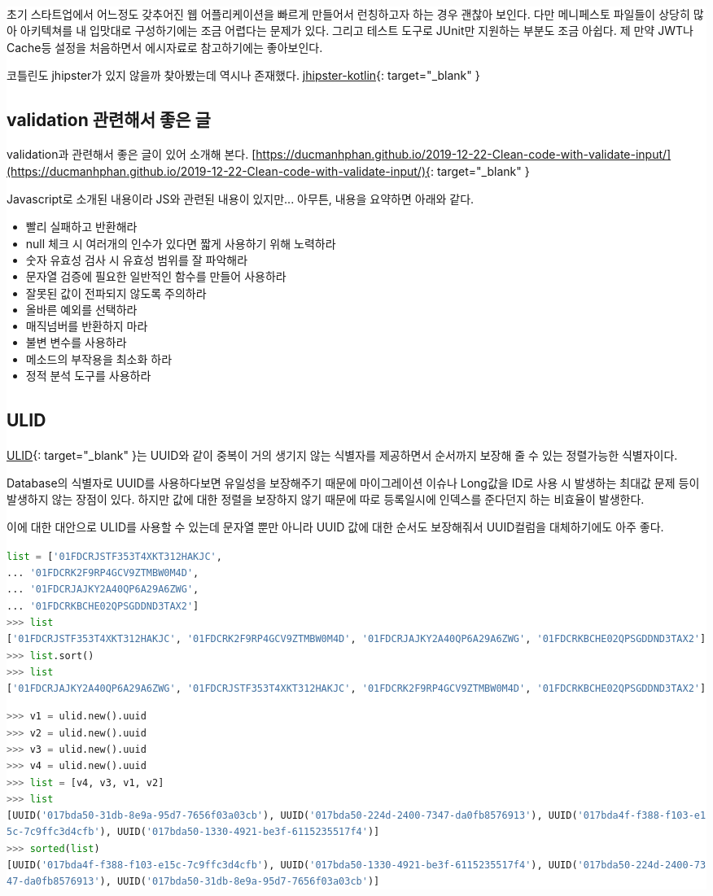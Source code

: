 초기 스타트업에서 어느정도 갖추어진 웹 어플리케이션을 빠르게 만들어서 런칭하고자 하는 경우 괜찮아 보인다. 다만 메니페스토 파일들이 상당히 많아 아키텍쳐를 내 입맛대로 구성하기에는 조금 어렵다는 문제가 있다. 그리고 테스트 도구로 JUnit만 지원하는 부분도 조금 아쉽다. 제 만약 JWT나 Cache등 설정을 처음하면서 에시자료로 참고하기에는 좋아보인다.

코틀린도 jhipster가 있지 않을까 찾아봤는데 역시나 존재했다. [jhipster-kotlin](https://github.com/jhipster/jhipster-kotlin){: target="\_blank" }

## validation 관련해서 좋은 글

validation과 관련해서 좋은 글이 있어 소개해 본다. [https://ducmanhphan.github.io/2019-12-22-Clean-code-with-validate-input/](https://ducmanhphan.github.io/2019-12-22-Clean-code-with-validate-input/){: target="\_blank" }

Javascript로 소개된 내용이라 JS와 관련된 내용이 있지만... 아무튼, 내용을 요약하면 아래와 같다.

- 빨리 실패하고 반환해라
- null 체크 시 여러개의 인수가 있다면 짧게 사용하기 위해 노력하라
- 숫자 유효성 검사 시 유효성 범위를 잘 파악해라
- 문자열 검증에 필요한 일반적인 함수를 만들어 사용하라
- 잘못된 값이 전파되지 않도록 주의하라
- 올바른 예외를 선택하라
- 매직넘버를 반환하지 마라
- 불변 변수를 사용하라
- 메소드의 부작용을 최소화 하라
- 정적 분석 도구를 사용하라

## ULID

[ULID](https://github.com/ulid/spec){: target="\_blank" }는 UUID와 같이 중복이 거의 생기지 않는 식별자를 제공하면서 순서까지 보장해 줄 수 있는 정렬가능한 식별자이다.

Database의 식별자로 UUID를 사용하다보면 유일성을 보장해주기 때문에 마이그레이션 이슈나 Long값을 ID로 사용 시 발생하는 최대값 문제 등이 발생하지 않는 장점이 있다. 하지만 값에 대한 정렬을 보장하지 않기 때문에 따로 등록일시에 인덱스를 준다던지 하는 비효율이 발생한다.

이에 대한 대안으로 ULID를 사용할 수 있는데 문자열 뿐만 아니라 UUID 값에 대한 순서도 보장해줘서 UUID컬럼을 대체하기에도 아주 좋다.

```python
list = ['01FDCRJSTF353T4XKT312HAKJC',
... '01FDCRK2F9RP4GCV9ZTMBW0M4D',
... '01FDCRJAJKY2A40QP6A29A6ZWG',
... '01FDCRKBCHE02QPSGDDND3TAX2']
>>> list
['01FDCRJSTF353T4XKT312HAKJC', '01FDCRK2F9RP4GCV9ZTMBW0M4D', '01FDCRJAJKY2A40QP6A29A6ZWG', '01FDCRKBCHE02QPSGDDND3TAX2']
>>> list.sort()
>>> list
['01FDCRJAJKY2A40QP6A29A6ZWG', '01FDCRJSTF353T4XKT312HAKJC', '01FDCRK2F9RP4GCV9ZTMBW0M4D', '01FDCRKBCHE02QPSGDDND3TAX2']
```

```python
>>> v1 = ulid.new().uuid
>>> v2 = ulid.new().uuid
>>> v3 = ulid.new().uuid
>>> v4 = ulid.new().uuid
>>> list = [v4, v3, v1, v2]
>>> list
[UUID('017bda50-31db-8e9a-95d7-7656f03a03cb'), UUID('017bda50-224d-2400-7347-da0fb8576913'), UUID('017bda4f-f388-f103-e15c-7c9ffc3d4cfb'), UUID('017bda50-1330-4921-be3f-6115235517f4')]
>>> sorted(list)
[UUID('017bda4f-f388-f103-e15c-7c9ffc3d4cfb'), UUID('017bda50-1330-4921-be3f-6115235517f4'), UUID('017bda50-224d-2400-7347-da0fb8576913'), UUID('017bda50-31db-8e9a-95d7-7656f03a03cb')]
```
